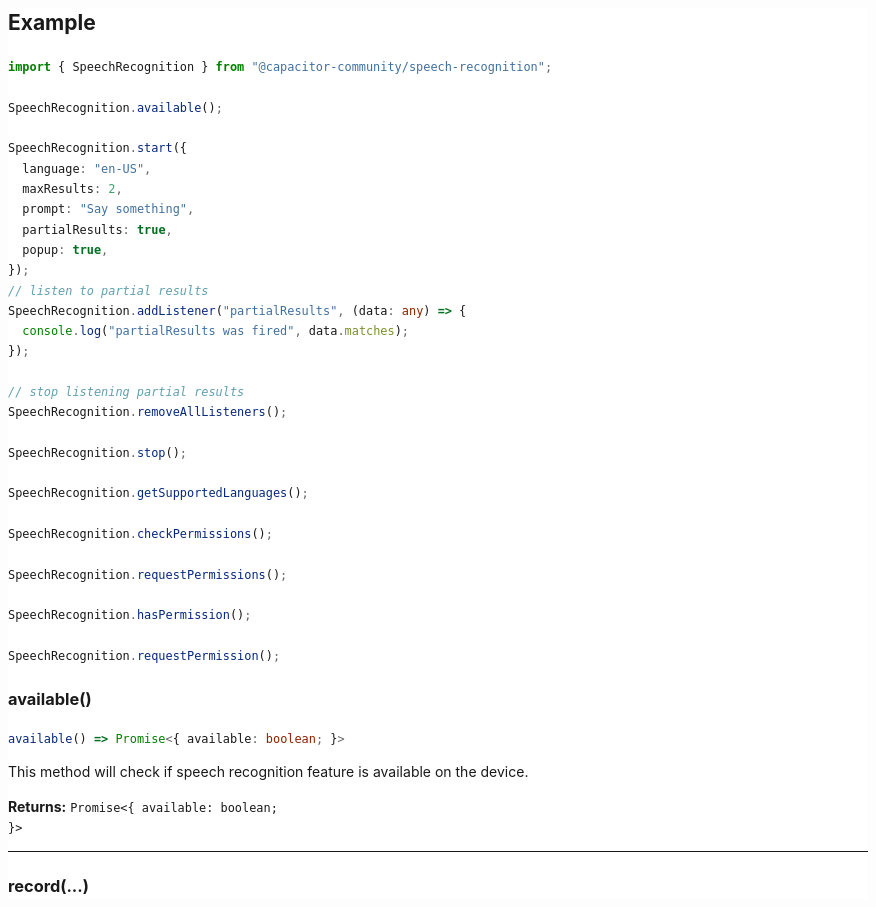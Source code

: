 </docgen-index>

## Example

```typescript
import { SpeechRecognition } from "@capacitor-community/speech-recognition";

SpeechRecognition.available();

SpeechRecognition.start({
  language: "en-US",
  maxResults: 2,
  prompt: "Say something",
  partialResults: true,
  popup: true,
});
// listen to partial results
SpeechRecognition.addListener("partialResults", (data: any) => {
  console.log("partialResults was fired", data.matches);
});

// stop listening partial results
SpeechRecognition.removeAllListeners();

SpeechRecognition.stop();

SpeechRecognition.getSupportedLanguages();

SpeechRecognition.checkPermissions();

SpeechRecognition.requestPermissions();

SpeechRecognition.hasPermission();

SpeechRecognition.requestPermission();
```

<docgen-api>


### available()

```typescript
available() => Promise<{ available: boolean; }>
```

This method will check if speech recognition feature is available on the device.

**Returns:** <code>Promise&lt;{ available: boolean; }&gt;</code>

--------------------


### record(...)
